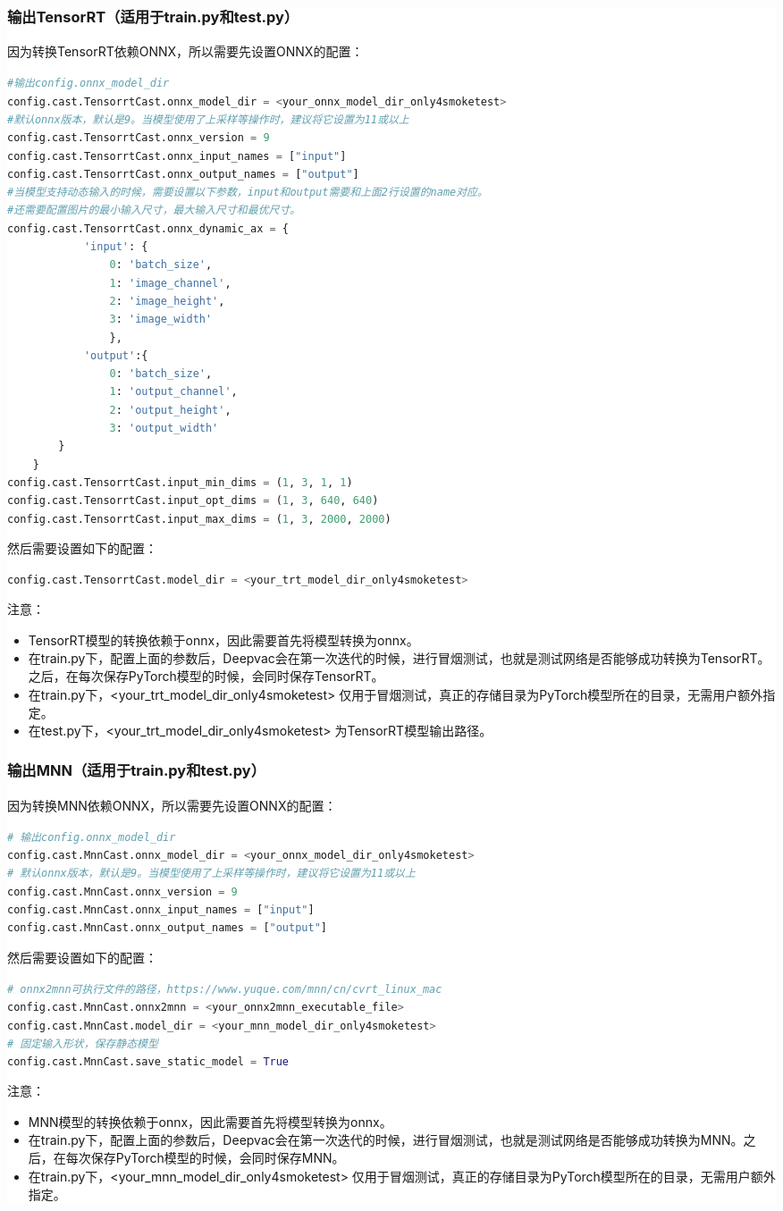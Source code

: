 ### 输出TensorRT（适用于train.py和test.py）
因为转换TensorRT依赖ONNX，所以需要先设置ONNX的配置：
```python
#输出config.onnx_model_dir
config.cast.TensorrtCast.onnx_model_dir = <your_onnx_model_dir_only4smoketest>
#默认onnx版本，默认是9。当模型使用了上采样等操作时，建议将它设置为11或以上
config.cast.TensorrtCast.onnx_version = 9
config.cast.TensorrtCast.onnx_input_names = ["input"]
config.cast.TensorrtCast.onnx_output_names = ["output"]
#当模型支持动态输入的时候，需要设置以下参数，input和output需要和上面2行设置的name对应。
#还需要配置图片的最小输入尺寸，最大输入尺寸和最优尺寸。
config.cast.TensorrtCast.onnx_dynamic_ax = {
            'input': {
                0: 'batch_size',
                1: 'image_channel',
                2: 'image_height',
                3: 'image_width'
                },
            'output':{
                0: 'batch_size',
                1: 'output_channel',
                2: 'output_height',
                3: 'output_width'
        }
    }
config.cast.TensorrtCast.input_min_dims = (1, 3, 1, 1)
config.cast.TensorrtCast.input_opt_dims = (1, 3, 640, 640)
config.cast.TensorrtCast.input_max_dims = (1, 3, 2000, 2000)
```
然后需要设置如下的配置：
```python
config.cast.TensorrtCast.model_dir = <your_trt_model_dir_only4smoketest>

```
注意：
- TensorRT模型的转换依赖于onnx，因此需要首先将模型转换为onnx。
- 在train.py下，配置上面的参数后，Deepvac会在第一次迭代的时候，进行冒烟测试，也就是测试网络是否能够成功转换为TensorRT。之后，在每次保存PyTorch模型的时候，会同时保存TensorRT。
- 在train.py下，<your_trt_model_dir_only4smoketest> 仅用于冒烟测试，真正的存储目录为PyTorch模型所在的目录，无需用户额外指定。
- 在test.py下，<your_trt_model_dir_only4smoketest> 为TensorRT模型输出路径。

### 输出MNN（适用于train.py和test.py）
因为转换MNN依赖ONNX，所以需要先设置ONNX的配置：
```python
# 输出config.onnx_model_dir
config.cast.MnnCast.onnx_model_dir = <your_onnx_model_dir_only4smoketest>
# 默认onnx版本，默认是9。当模型使用了上采样等操作时，建议将它设置为11或以上
config.cast.MnnCast.onnx_version = 9
config.cast.MnnCast.onnx_input_names = ["input"]
config.cast.MnnCast.onnx_output_names = ["output"]

```
然后需要设置如下的配置：
```python
# onnx2mnn可执行文件的路径，https://www.yuque.com/mnn/cn/cvrt_linux_mac
config.cast.MnnCast.onnx2mnn = <your_onnx2mnn_executable_file>
config.cast.MnnCast.model_dir = <your_mnn_model_dir_only4smoketest>
# 固定输入形状，保存静态模型
config.cast.MnnCast.save_static_model = True
```
注意：
- MNN模型的转换依赖于onnx，因此需要首先将模型转换为onnx。
- 在train.py下，配置上面的参数后，Deepvac会在第一次迭代的时候，进行冒烟测试，也就是测试网络是否能够成功转换为MNN。之后，在每次保存PyTorch模型的时候，会同时保存MNN。
- 在train.py下，<your_mnn_model_dir_only4smoketest> 仅用于冒烟测试，真正的存储目录为PyTorch模型所在的目录，无需用户额外指定。
